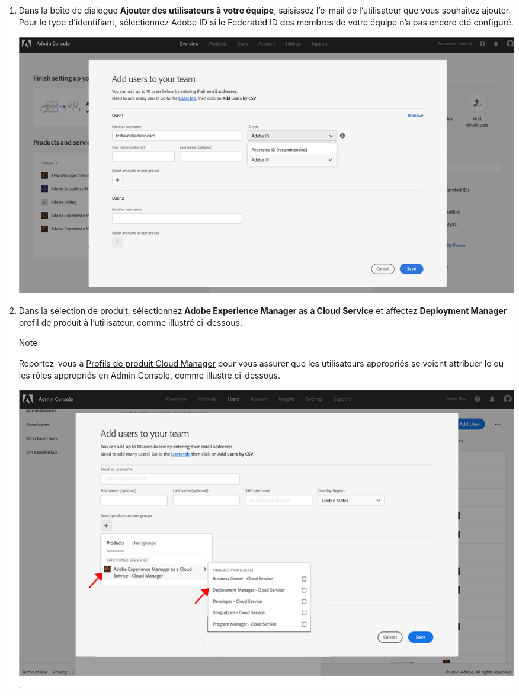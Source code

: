 1. Dans la boîte de dialogue **Ajouter des utilisateurs à votre équipe**, saisissez l’e-mail de l’utilisateur que vous souhaitez ajouter. Pour le type d’identifiant, sélectionnez Adobe ID si le Federated ID des membres de votre équipe n’a pas encore été configuré.

   ![](/help/onboarding/onboarding-journey/assets/assign-team5.png)

1. Dans la sélection de produit, sélectionnez **Adobe Experience Manager as a Cloud Service** et affectez **Deployment Manager** profil de produit à l’utilisateur, comme illustré ci-dessous.

   >[!NOTE]
   >Reportez-vous à [Profils de produit Cloud Manager](https://experienceleague.adobe.com/docs/experience-manager-cloud-service/onboarding/onboarding-concepts/aem-cs-team-product-profiles.html?lang=en#cloud-manager-product-profiles) pour vous assurer que les utilisateurs appropriés se voient attribuer le ou les rôles appropriés en Admin Console, comme illustré ci-dessous.

   ![](/help/onboarding/onboarding-journey/assets/assign-team6.png).
